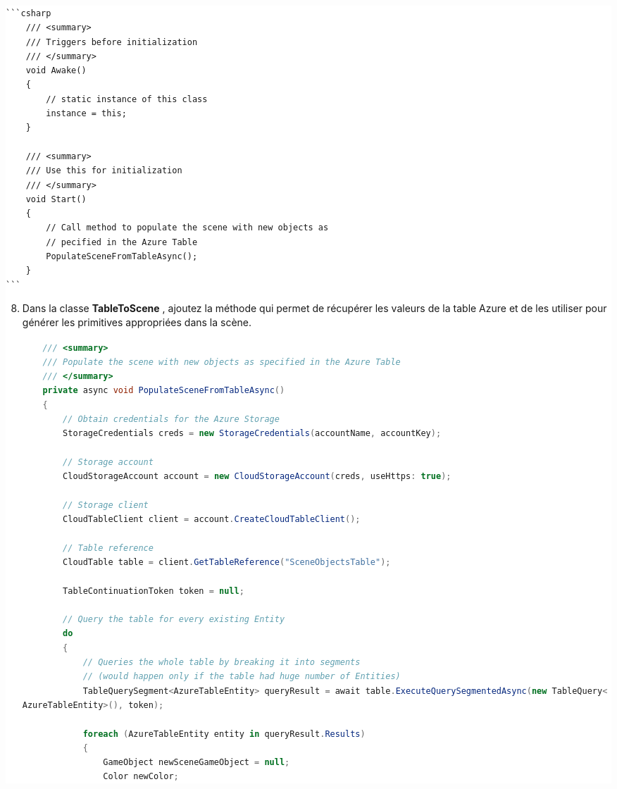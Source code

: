     ```csharp
        /// <summary>
        /// Triggers before initialization
        /// </summary>
        void Awake()
        {
            // static instance of this class
            instance = this;
        }

        /// <summary>
        /// Use this for initialization
        /// </summary>
        void Start()
        {  
            // Call method to populate the scene with new objects as 
            // pecified in the Azure Table
            PopulateSceneFromTableAsync();
        }
    ```

8.  Dans la classe **TableToScene** , ajoutez la méthode qui permet de récupérer les valeurs de la table Azure et de les utiliser pour générer les primitives appropriées dans la scène.

    ```csharp
        /// <summary>    
        /// Populate the scene with new objects as specified in the Azure Table    
        /// </summary>    
        private async void PopulateSceneFromTableAsync()
        {
            // Obtain credentials for the Azure Storage
            StorageCredentials creds = new StorageCredentials(accountName, accountKey);

            // Storage account
            CloudStorageAccount account = new CloudStorageAccount(creds, useHttps: true);
            
            // Storage client
            CloudTableClient client = account.CreateCloudTableClient(); 
            
            // Table reference
            CloudTable table = client.GetTableReference("SceneObjectsTable");

            TableContinuationToken token = null;

            // Query the table for every existing Entity
            do
            {
                // Queries the whole table by breaking it into segments
                // (would happen only if the table had huge number of Entities)
                TableQuerySegment<AzureTableEntity> queryResult = await table.ExecuteQuerySegmentedAsync(new TableQuery<AzureTableEntity>(), token); 

                foreach (AzureTableEntity entity in queryResult.Results)
                {
                    GameObject newSceneGameObject = null;
                    Color newColor;
